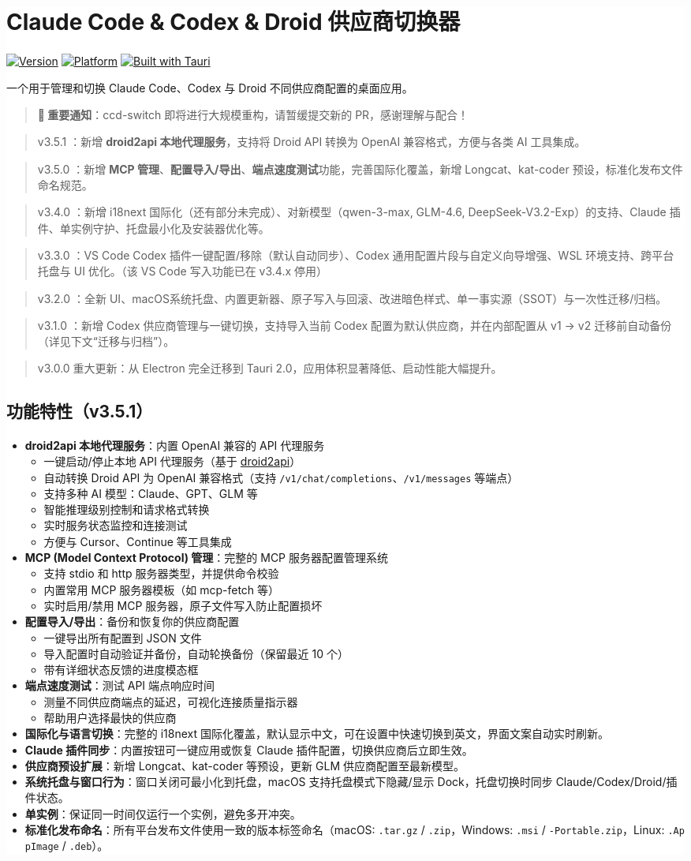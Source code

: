 # Claude Code & Codex & Droid 供应商切换器

[![Version](https://img.shields.io/badge/version-3.5.1-blue.svg)](https://github.com/Zhang161215/cc-switch/releases)
[![Platform](https://img.shields.io/badge/platform-Windows%20%7C%20macOS%20%7C%20Linux-lightgrey.svg)](https://github.com/Zhang161215/cc-switch/releases)
[![Built with Tauri](https://img.shields.io/badge/built%20with-Tauri%202-orange.svg)](https://tauri.app/)

一个用于管理和切换 Claude Code、Codex 与 Droid 不同供应商配置的桌面应用。

> **📢 重要通知**：ccd-switch 即将进行大规模重构，请暂缓提交新的 PR，感谢理解与配合！

> v3.5.1 ：新增 **droid2api 本地代理服务**，支持将 Droid API 转换为 OpenAI 兼容格式，方便与各类 AI 工具集成。

> v3.5.0 ：新增 **MCP 管理**、**配置导入/导出**、**端点速度测试**功能，完善国际化覆盖，新增 Longcat、kat-coder 预设，标准化发布文件命名规范。

> v3.4.0 ：新增 i18next 国际化（还有部分未完成）、对新模型（qwen-3-max, GLM-4.6, DeepSeek-V3.2-Exp）的支持、Claude 插件、单实例守护、托盘最小化及安装器优化等。

> v3.3.0 ：VS Code Codex 插件一键配置/移除（默认自动同步）、Codex 通用配置片段与自定义向导增强、WSL 环境支持、跨平台托盘与 UI 优化。（该 VS Code 写入功能已在 v3.4.x 停用）

> v3.2.0 ：全新 UI、macOS系统托盘、内置更新器、原子写入与回滚、改进暗色样式、单一事实源（SSOT）与一次性迁移/归档。

> v3.1.0 ：新增 Codex 供应商管理与一键切换，支持导入当前 Codex 配置为默认供应商，并在内部配置从 v1 → v2 迁移前自动备份（详见下文“迁移与归档”）。

> v3.0.0 重大更新：从 Electron 完全迁移到 Tauri 2.0，应用体积显著降低、启动性能大幅提升。

## 功能特性（v3.5.1）

- **droid2api 本地代理服务**：内置 OpenAI 兼容的 API 代理服务
  - 一键启动/停止本地 API 代理服务（基于 [droid2api](https://github.com/1e0n/droid2api)）
  - 自动转换 Droid API 为 OpenAI 兼容格式（支持 `/v1/chat/completions`、`/v1/messages` 等端点）
  - 支持多种 AI 模型：Claude、GPT、GLM 等
  - 智能推理级别控制和请求格式转换
  - 实时服务状态监控和连接测试
  - 方便与 Cursor、Continue 等工具集成
- **MCP (Model Context Protocol) 管理**：完整的 MCP 服务器配置管理系统
  - 支持 stdio 和 http 服务器类型，并提供命令校验
  - 内置常用 MCP 服务器模板（如 mcp-fetch 等）
  - 实时启用/禁用 MCP 服务器，原子文件写入防止配置损坏
- **配置导入/导出**：备份和恢复你的供应商配置
  - 一键导出所有配置到 JSON 文件
  - 导入配置时自动验证并备份，自动轮换备份（保留最近 10 个）
  - 带有详细状态反馈的进度模态框
- **端点速度测试**：测试 API 端点响应时间
  - 测量不同供应商端点的延迟，可视化连接质量指示器
  - 帮助用户选择最快的供应商
- **国际化与语言切换**：完整的 i18next 国际化覆盖，默认显示中文，可在设置中快速切换到英文，界面文案自动实时刷新。
- **Claude 插件同步**：内置按钮可一键应用或恢复 Claude 插件配置，切换供应商后立即生效。
- **供应商预设扩展**：新增 Longcat、kat-coder 等预设，更新 GLM 供应商配置至最新模型。
- **系统托盘与窗口行为**：窗口关闭可最小化到托盘，macOS 支持托盘模式下隐藏/显示 Dock，托盘切换时同步 Claude/Codex/Droid/插件状态。
- **单实例**：保证同一时间仅运行一个实例，避免多开冲突。
- **标准化发布命名**：所有平台发布文件使用一致的版本标签命名（macOS: `.tar.gz` / `.zip`，Windows: `.msi` / `-Portable.zip`，Linux: `.AppImage` / `.deb`）。
